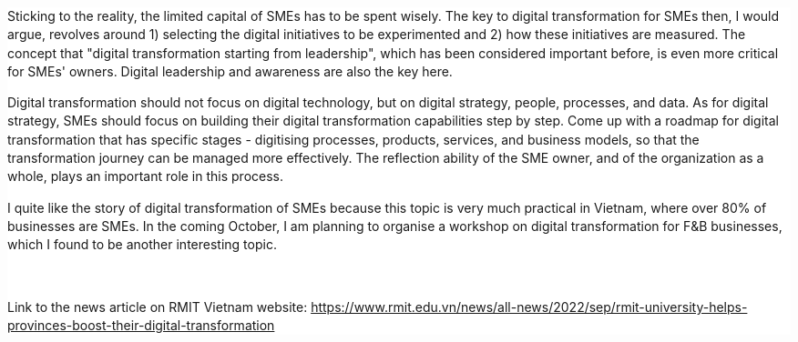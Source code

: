 Sticking to the reality, the limited capital of SMEs has to be spent wisely. The key to digital transformation for SMEs then, I would argue, revolves around 1) selecting the digital initiatives to be experimented and 2) how these initiatives are measured. The concept that "digital transformation starting from leadership", which has been considered important before, is even more critical for SMEs' owners. Digital leadership and awareness are also the key here.

Digital transformation should not focus on digital technology, but on digital strategy, people, processes, and data. As for digital strategy, SMEs should focus on building their digital transformation capabilities step by step. Come up with a roadmap for digital transformation that has specific stages - digitising processes, products, services, and business models, so that the transformation journey can be managed more effectively. The reflection ability of the SME owner, and of the organization as a whole, plays an important role in this process.

I quite like the story of digital transformation of SMEs because this topic is very much practical in Vietnam, where over 80% of businesses are SMEs. In the coming October, I am planning to organise a workshop on digital transformation for F&B businesses, which I found to be another interesting topic.

&nbsp;

Link to the news article on RMIT Vietnam website:
https://www.rmit.edu.vn/news/all-news/2022/sep/rmit-university-helps-provinces-boost-their-digital-transformation